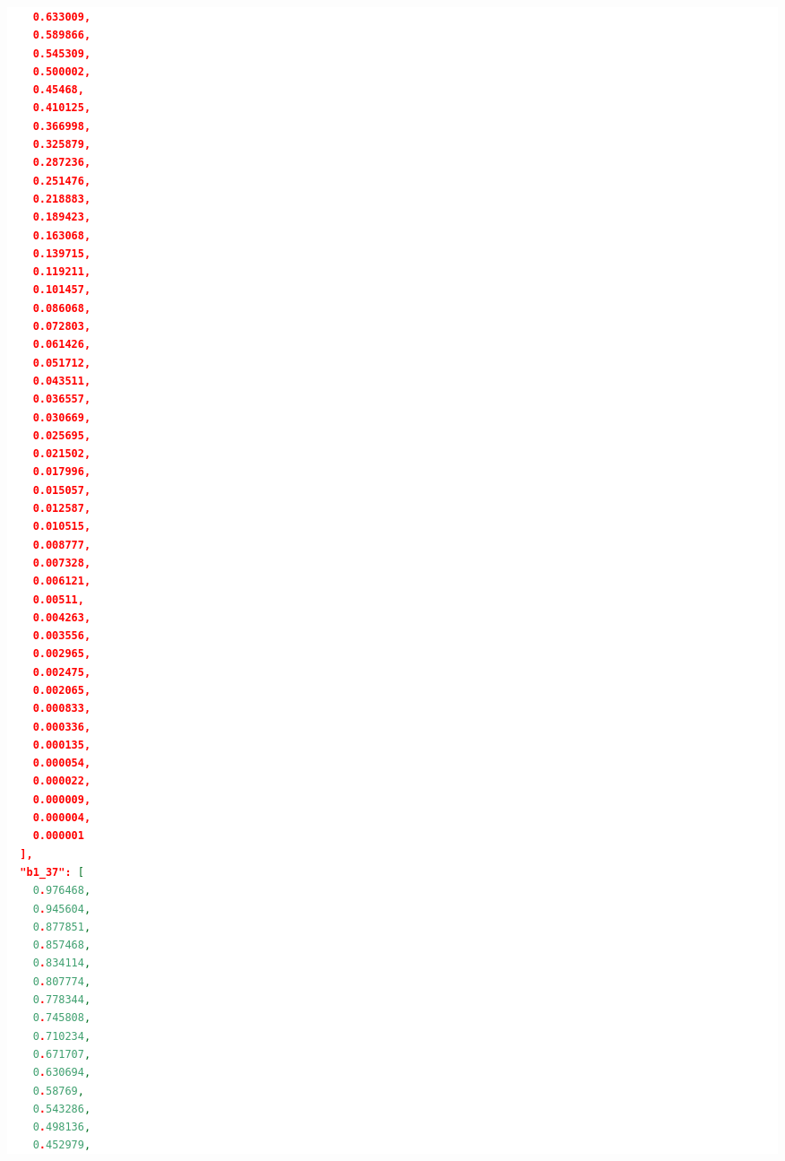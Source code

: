 ```json
    0.633009,
    0.589866,
    0.545309,
    0.500002,
    0.45468,
    0.410125,
    0.366998,
    0.325879,
    0.287236,
    0.251476,
    0.218883,
    0.189423,
    0.163068,
    0.139715,
    0.119211,
    0.101457,
    0.086068,
    0.072803,
    0.061426,
    0.051712,
    0.043511,
    0.036557,
    0.030669,
    0.025695,
    0.021502,
    0.017996,
    0.015057,
    0.012587,
    0.010515,
    0.008777,
    0.007328,
    0.006121,
    0.00511,
    0.004263,
    0.003556,
    0.002965,
    0.002475,
    0.002065,
    0.000833,
    0.000336,
    0.000135,
    0.000054,
    0.000022,
    0.000009,
    0.000004,
    0.000001
  ],
  "b1_37": [
    0.976468,
    0.945604,
    0.877851,
    0.857468,
    0.834114,
    0.807774,
    0.778344,
    0.745808,
    0.710234,
    0.671707,
    0.630694,
    0.58769,
    0.543286,
    0.498136,
    0.452979,
```